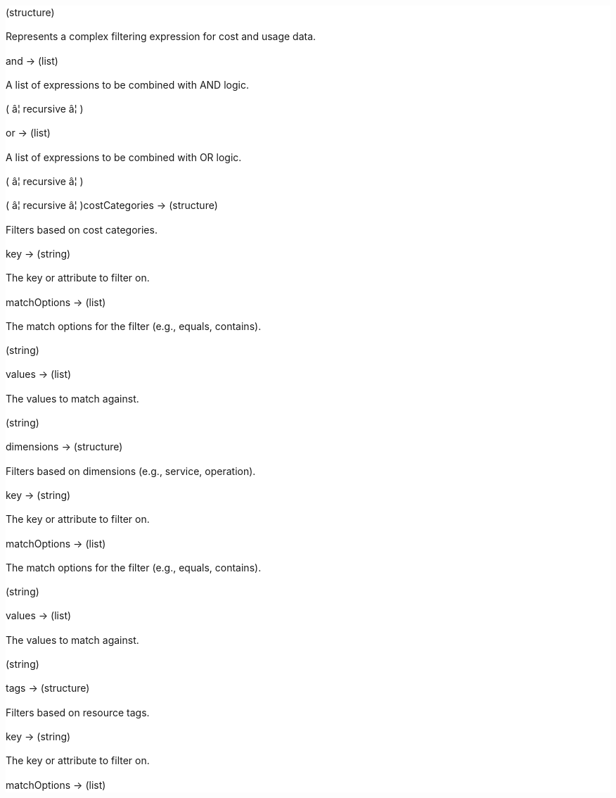 (structure)

Represents a complex filtering expression for cost and usage data.

and -> (list)

A list of expressions to be combined with AND logic.

( â¦ recursive â¦ )

or -> (list)

A list of expressions to be combined with OR logic.

( â¦ recursive â¦ )

( â¦ recursive â¦ )costCategories -> (structure)

Filters based on cost categories.

key -> (string)

The key or attribute to filter on.

matchOptions -> (list)

The match options for the filter (e.g., equals, contains).

(string)

values -> (list)

The values to match against.

(string)

dimensions -> (structure)

Filters based on dimensions (e.g., service, operation).

key -> (string)

The key or attribute to filter on.

matchOptions -> (list)

The match options for the filter (e.g., equals, contains).

(string)

values -> (list)

The values to match against.

(string)

tags -> (structure)

Filters based on resource tags.

key -> (string)

The key or attribute to filter on.

matchOptions -> (list)
